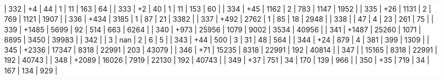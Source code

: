 | 332 |     +4 |       44 |          1 |          11 |    163   |      64 |
| 333 |     +2 |       40 |          1 |          11 |    153   |      60 |
| 334 |    +45 |     1162 |          2 |         783 |   1147   |    1952 |
| 335 |    +26 |     1131 |          2 |         769 |   1121   |    1907 |
| 336 |   +434 |     3185 |          1 |          87 |     21   |    3382 |
| 337 |   +492 |     2762 |          1 |          85 |     18   |    2948 |
| 338 |        |       47 |          4 |          23 |    261   |      75 |
| 339 |  +1485 |     5699 |         92 |         514 |    663   |    6264 |
| 340 |   +973 |    25956 |       1079 |        9002 |   3534   |   40956 |
| 341 |  +1487 |    25260 |       1071 |        8895 |   3450   |   39983 |
| 342 |        |        3 |        nan |           2 |      6   |       5 |
| 343 |    +44 |      500 |          3 |          31 |     48   |     564 |
| 344 |    +24 |      879 |          4 |         381 |    399   |    1309 |
| 345 |  +2336 |    17347 |       8318 |       22991 |    203   |   43079 |
| 346 |    +71 |    15235 |       8318 |       22991 |    192   |   40814 |
| 347 |        |    15165 |       8318 |       22991 |    192   |   40743 |
| 348 |  +2089 |    16026 |       7919 |       22130 |    192   |   40743 |
| 349 |    +37 |      751 |         34 |         170 |    139   |     966 |
| 350 |    +35 |      719 |         34 |         167 |    134   |     929 |